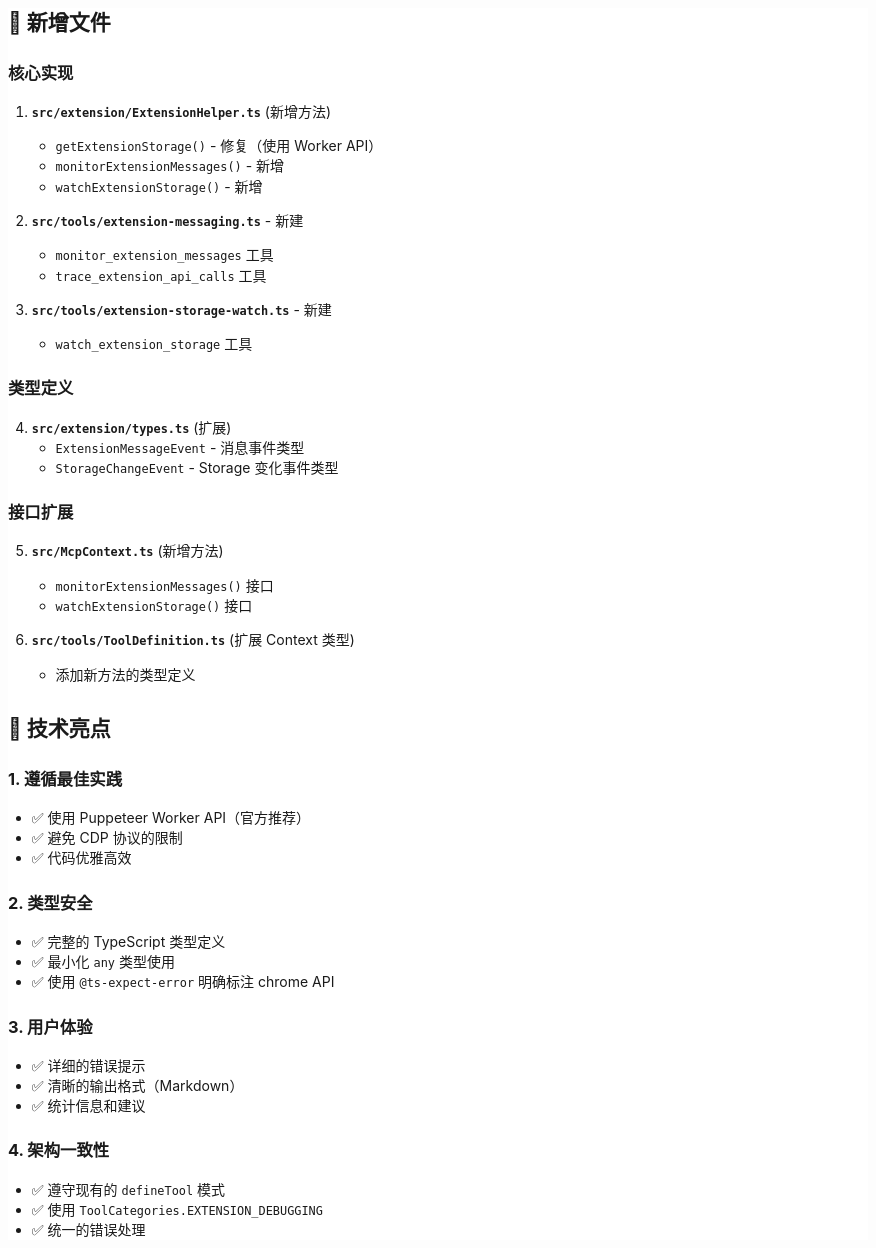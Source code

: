 
## 📁 新增文件

### 核心实现
1. **`src/extension/ExtensionHelper.ts`** (新增方法)
   - `getExtensionStorage()` - 修复（使用 Worker API）
   - `monitorExtensionMessages()` - 新增
   - `watchExtensionStorage()` - 新增

2. **`src/tools/extension-messaging.ts`** - 新建
   - `monitor_extension_messages` 工具
   - `trace_extension_api_calls` 工具

3. **`src/tools/extension-storage-watch.ts`** - 新建
   - `watch_extension_storage` 工具

### 类型定义
4. **`src/extension/types.ts`** (扩展)
   - `ExtensionMessageEvent` - 消息事件类型
   - `StorageChangeEvent` - Storage 变化事件类型

### 接口扩展
5. **`src/McpContext.ts`** (新增方法)
   - `monitorExtensionMessages()` 接口
   - `watchExtensionStorage()` 接口

6. **`src/tools/ToolDefinition.ts`** (扩展 Context 类型)
   - 添加新方法的类型定义

## 🎯 技术亮点

### 1. 遵循最佳实践
- ✅ 使用 Puppeteer Worker API（官方推荐）
- ✅ 避免 CDP 协议的限制
- ✅ 代码优雅高效

### 2. 类型安全
- ✅ 完整的 TypeScript 类型定义
- ✅ 最小化 `any` 类型使用
- ✅ 使用 `@ts-expect-error` 明确标注 chrome API

### 3. 用户体验
- ✅ 详细的错误提示
- ✅ 清晰的输出格式（Markdown）
- ✅ 统计信息和建议

### 4. 架构一致性
- ✅ 遵守现有的 `defineTool` 模式
- ✅ 使用 `ToolCategories.EXTENSION_DEBUGGING`
- ✅ 统一的错误处理
